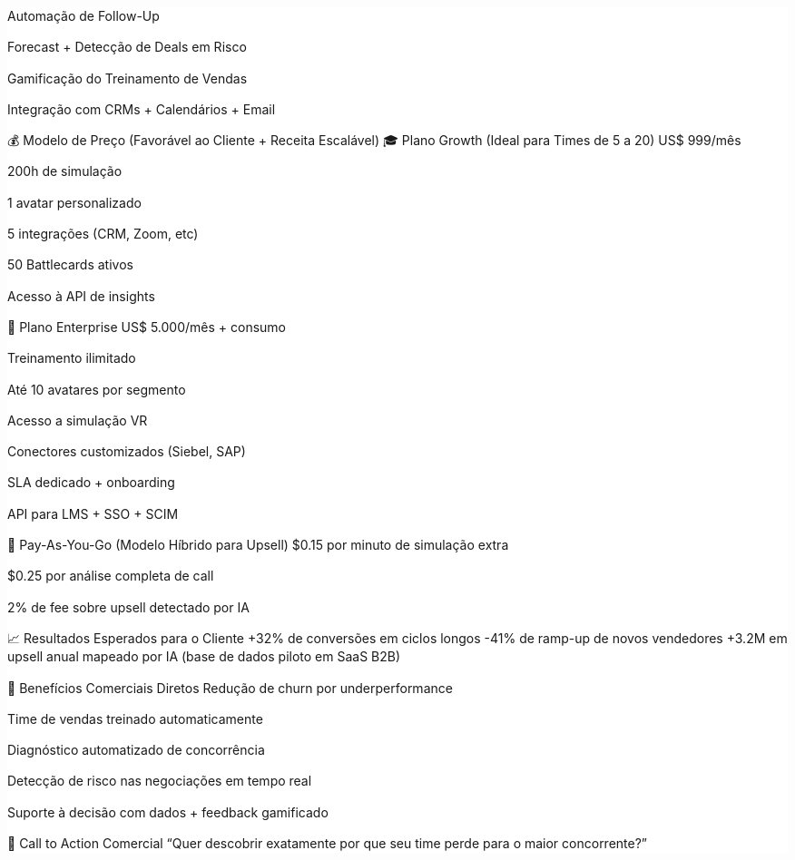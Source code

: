 Automação de Follow-Up

Forecast + Detecção de Deals em Risco

Gamificação do Treinamento de Vendas

Integração com CRMs + Calendários + Email

💰 Modelo de Preço (Favorável ao Cliente + Receita Escalável)
🎓 Plano Growth (Ideal para Times de 5 a 20)
US$ 999/mês

200h de simulação

1 avatar personalizado

5 integrações (CRM, Zoom, etc)

50 Battlecards ativos

Acesso à API de insights

🏢 Plano Enterprise
US$ 5.000/mês + consumo

Treinamento ilimitado

Até 10 avatares por segmento

Acesso a simulação VR

Conectores customizados (Siebel, SAP)

SLA dedicado + onboarding

API para LMS + SSO + SCIM

🧾 Pay-As-You-Go (Modelo Híbrido para Upsell)
$0.15 por minuto de simulação extra

$0.25 por análise completa de call

2% de fee sobre upsell detectado por IA

📈 Resultados Esperados para o Cliente
+32% de conversões em ciclos longos
-41% de ramp-up de novos vendedores
+3.2M em upsell anual mapeado por IA (base de dados piloto em SaaS B2B)

🚀 Benefícios Comerciais Diretos
Redução de churn por underperformance

Time de vendas treinado automaticamente

Diagnóstico automatizado de concorrência

Detecção de risco nas negociações em tempo real

Suporte à decisão com dados + feedback gamificado

🧲 Call to Action Comercial
“Quer descobrir exatamente por que seu time perde para o maior concorrente?”
